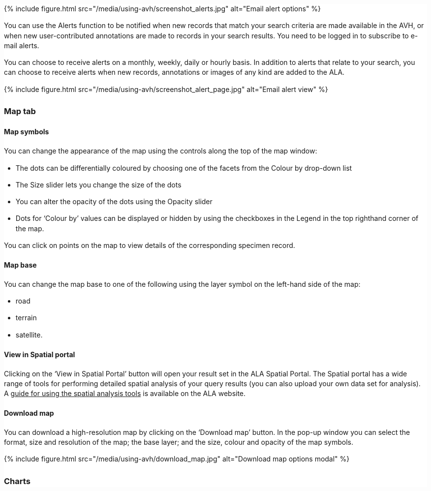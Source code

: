 {% include figure.html src="/media/using-avh/screenshot_alerts.jpg" alt="Email alert options" %}

You can use the Alerts function to be notified when new records that match your search criteria are made available in the AVH, or when new user-contributed annotations are made to records in your search results. You need to be logged in to subscribe to e-mail alerts.

You can choose to receive alerts on a monthly, weekly, daily or hourly basis. In addition to alerts that relate to your search, you can choose to receive alerts when new records, annotations or images of any kind are added to the ALA.

{% include figure.html src="/media/using-avh/screenshot_alert_page.jpg" alt="Email alert view" %}

### Map tab

#### Map symbols

You can change the appearance of the map using the controls along the top of the map window:

-   The dots can be differentially coloured by choosing one of the facets from the Colour by drop-down list

-   The Size slider lets you change the size of the dots

-   You can alter the opacity of the dots using the Opacity slider

-   Dots for ‘Colour by’ values can be displayed or hidden by using the checkboxes in the Legend in the top righthand corner of the map.

You can click on points on the map to view details of the corresponding specimen record.

#### Map base

You can change the map base to one of the following using the layer symbol on the left-hand side of the map:

-   road

-   terrain

-   satellite.

#### View in Spatial portal

Clicking on the ‘View in Spatial Portal’ button will open your result set in the ALA Spatial Portal. The Spatial portal has a wide range of tools for performing detailed spatial analysis of your query results (you can also upload your own data set for analysis). A [guide for using the spatial analysis tools](http://www.ala.org.au/spatial-portal-help/getting-started/) is available on the ALA website.

#### Download map

You can download a high-resolution map by clicking on the ‘Download map’ button. In the pop-up window you can select the format, size and resolution of the map; the base layer; and the size, colour and opacity of the map symbols.

{% include figure.html src="/media/using-avh/download_map.jpg" alt="Download map options modal" %}

### Charts
